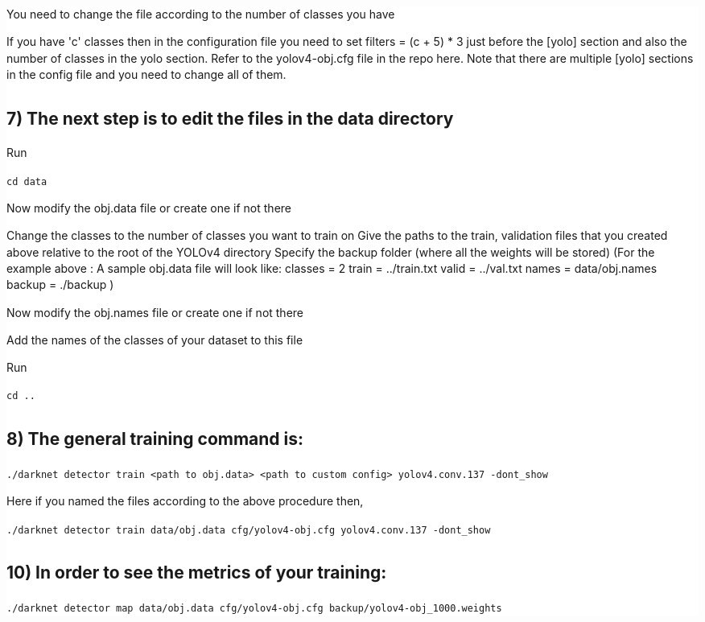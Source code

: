 You need to change the file according to the number of classes you have

If you have 'c' classes
then in the configuration file you need to set 
filters = (c + 5) * 3
just before the [yolo] section
and also the number of classes in the yolo section.
Refer to the yolov4-obj.cfg file in the repo here.
Note that there are multiple [yolo] sections in the config file and you need to change all of them. 

## 7) The next step is to edit the files in the data directory

Run
```
cd data
```
Now modify the obj.data file or create one if not there

Change the classes to the number of classes you want to train on
Give the paths to the train, validation files that you created above relative to the root of the YOLOv4 directory
Specify the backup folder (where all the weights will be stored)
(For the example above :
A sample obj.data file will look like:
classes = 2
train = ../train.txt
valid = ../val.txt
names = data/obj.names
backup = ./backup
)

Now modify the obj.names file or create one if not there

Add the names of the classes of your dataset to this file

Run
```
cd ..
```
## 8) The general training command is: 
```
./darknet detector train <path to obj.data> <path to custom config> yolov4.conv.137 -dont_show
```
Here if you named the files according to the above procedure then,
```
./darknet detector train data/obj.data cfg/yolov4-obj.cfg yolov4.conv.137 -dont_show
```

## 10) In order to see the metrics of your training:
```
./darknet detector map data/obj.data cfg/yolov4-obj.cfg backup/yolov4-obj_1000.weights
```

